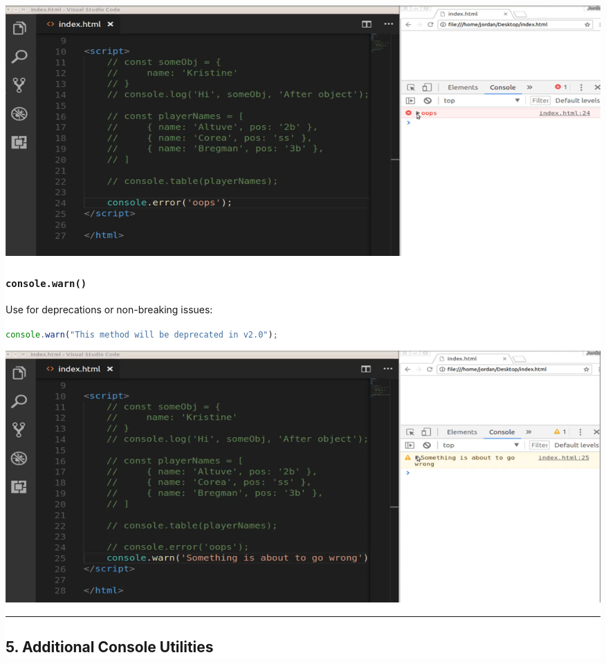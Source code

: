 ![Error Message](./06-128_IMG5.png)

### `console.warn()`

Use for deprecations or non-breaking issues:

```js
console.warn("This method will be deprecated in v2.0");
```

![Warning Message](./06-128_IMG6.png)

---

## 5. Additional Console Utilities
